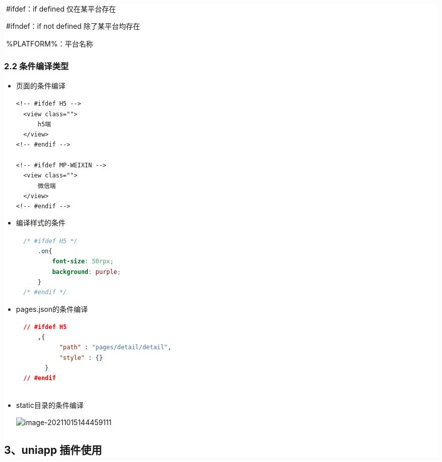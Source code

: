   ​			#ifdef：if defined 仅在某平台存在

  ​            #ifndef：if not defined 除了某平台均存在

  ​            %PLATFORM%：平台名称

### 2.2 条件编译类型

- 页面的条件编译

  ```vue
  <!-- #ifdef H5 -->
  	<view class="">
  		h5端
  	</view>
  <!-- #endif -->
  		
  <!-- #ifdef MP-WEIXIN -->
  	<view class="">
  		微信端
  	</view>
  <!-- #endif -->
  ```

  

- 编译样式的条件

  ```css
  	/* #ifdef H5 */
  		.on{
  			font-size: 50rpx;
  			background: purple;
  		}
  	/* #endif */
  ```

  

- pages.json的条件编译

  ```json
  	// #ifdef H5
  		,{
  	          "path" : "pages/detail/detail",
  	          "style" : {}
  	      }
  	// #endif
  	
  ```

- static目录的条件编译

  ![image-20211015144459111](https://i.loli.net/2021/10/15/OCPir2lYgUeMDRK.png)



## 3、uniapp 插件使用
